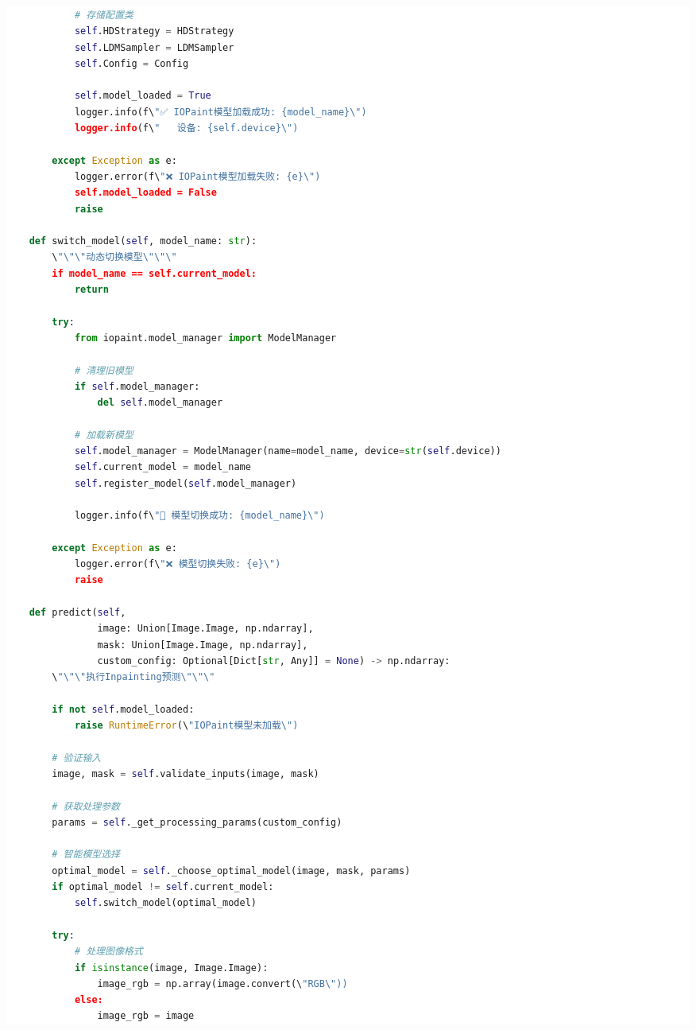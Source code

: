 ```python
            # 存储配置类
            self.HDStrategy = HDStrategy
            self.LDMSampler = LDMSampler
            self.Config = Config
            
            self.model_loaded = True
            logger.info(f\"✅ IOPaint模型加载成功: {model_name}\")
            logger.info(f\"   设备: {self.device}\")
            
        except Exception as e:
            logger.error(f\"❌ IOPaint模型加载失败: {e}\")
            self.model_loaded = False
            raise
    
    def switch_model(self, model_name: str):
        \"\"\"动态切换模型\"\"\"
        if model_name == self.current_model:
            return
            
        try:
            from iopaint.model_manager import ModelManager
            
            # 清理旧模型
            if self.model_manager:
                del self.model_manager
                
            # 加载新模型
            self.model_manager = ModelManager(name=model_name, device=str(self.device))
            self.current_model = model_name
            self.register_model(self.model_manager)
            
            logger.info(f\"🔄 模型切换成功: {model_name}\")
            
        except Exception as e:
            logger.error(f\"❌ 模型切换失败: {e}\")
            raise
    
    def predict(self, 
                image: Union[Image.Image, np.ndarray], 
                mask: Union[Image.Image, np.ndarray],
                custom_config: Optional[Dict[str, Any]] = None) -> np.ndarray:
        \"\"\"执行Inpainting预测\"\"\"
        
        if not self.model_loaded:
            raise RuntimeError(\"IOPaint模型未加载\")
        
        # 验证输入
        image, mask = self.validate_inputs(image, mask)
        
        # 获取处理参数
        params = self._get_processing_params(custom_config)
        
        # 智能模型选择
        optimal_model = self._choose_optimal_model(image, mask, params)
        if optimal_model != self.current_model:
            self.switch_model(optimal_model)
        
        try:
            # 处理图像格式
            if isinstance(image, Image.Image):
                image_rgb = np.array(image.convert(\"RGB\"))
            else:
                image_rgb = image
```